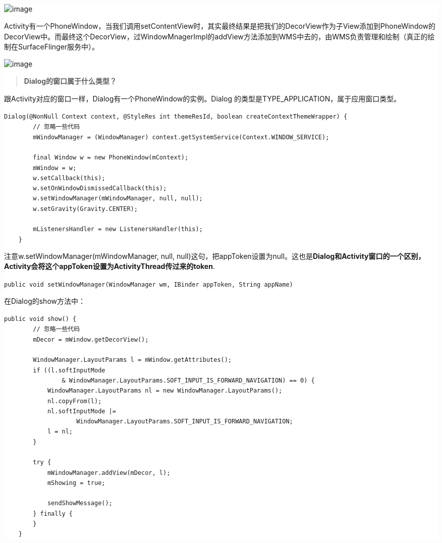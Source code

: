 ![image](http://o9m6aqy3r.bkt.clouddn.com//Window/Activity&Window&Wms.png)

Activity有一个PhoneWindow，当我们调用setContentView时，其实最终结果是把我们的DecorView作为子View添加到PhoneWindow的DecorView中。而最终这个DecorView，过WindowMnagerImpl的addView方法添加到WMS中去的，由WMS负责管理和绘制（真正的绘制在SurfaceFlinger服务中）。

![image](http://o9m6aqy3r.bkt.clouddn.com//Window/Activity&PhoneWindow&ContentView.png)

>**Dialog的窗口属于什么类型？**

跟Activity对应的窗口一样，Dialog有一个PhoneWindow的实例。Dialog 的类型是TYPE_APPLICATION，属于应用窗口类型。


```
Dialog(@NonNull Context context, @StyleRes int themeResId, boolean createContextThemeWrapper) {
        // 忽略一些代码
        mWindowManager = (WindowManager) context.getSystemService(Context.WINDOW_SERVICE);

        final Window w = new PhoneWindow(mContext);
        mWindow = w;
        w.setCallback(this);
        w.setOnWindowDismissedCallback(this);
        w.setWindowManager(mWindowManager, null, null);
        w.setGravity(Gravity.CENTER);

        mListenersHandler = new ListenersHandler(this);
    }
```
注意w.setWindowManager(mWindowManager, null, null)这句，把appToken设置为null。这也是**Dialog和Activity窗口的一个区别，Activity会将这个appToken设置为ActivityThread传过来的token**.

```
public void setWindowManager(WindowManager wm, IBinder appToken, String appName)
```

在Dialog的show方法中：

```
public void show() {
        // 忽略一些代码
        mDecor = mWindow.getDecorView();

        WindowManager.LayoutParams l = mWindow.getAttributes();
        if ((l.softInputMode
                & WindowManager.LayoutParams.SOFT_INPUT_IS_FORWARD_NAVIGATION) == 0) {
            WindowManager.LayoutParams nl = new WindowManager.LayoutParams();
            nl.copyFrom(l);
            nl.softInputMode |=
                    WindowManager.LayoutParams.SOFT_INPUT_IS_FORWARD_NAVIGATION;
            l = nl;
        }

        try {
            mWindowManager.addView(mDecor, l);
            mShowing = true;
    
            sendShowMessage();
        } finally {
        }
    }
```
